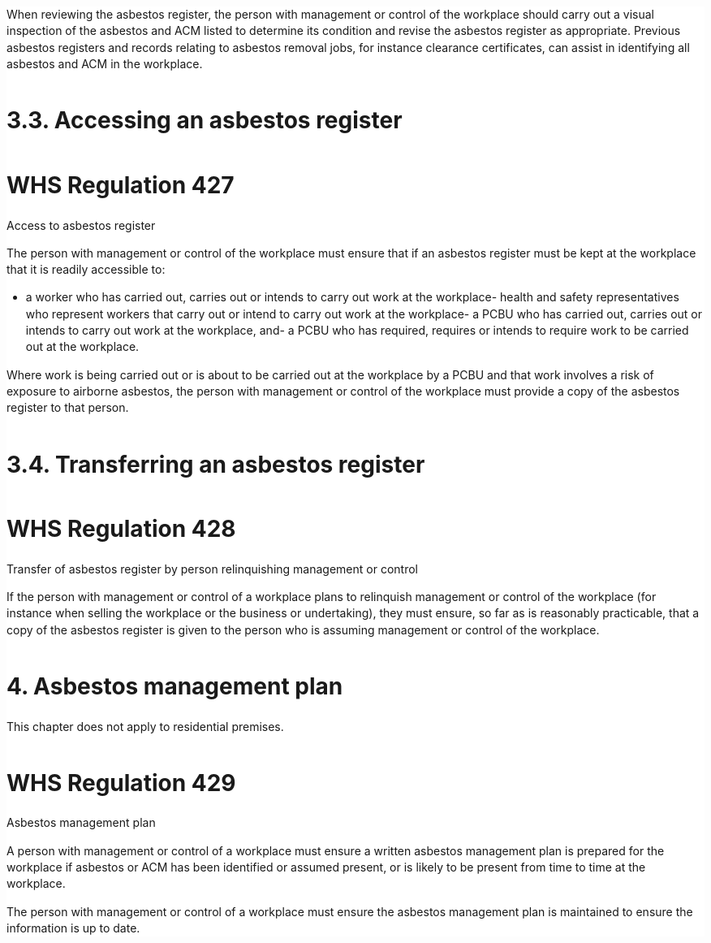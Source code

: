 When reviewing the asbestos register, the person with management or control of the workplace should carry out a visual inspection of the asbestos and ACM listed to determine its condition and revise the asbestos register as appropriate. Previous asbestos registers and records relating to asbestos removal jobs, for instance clearance certificates, can assist in identifying all asbestos and ACM in the workplace.

# 3.3. Accessing an asbestos register

# WHS Regulation 427

Access to asbestos register

The person with management or control of the workplace must ensure that if an asbestos register must be kept at the workplace that it is readily accessible to:

- a worker who has carried out, carries out or intends to carry out work at the workplace- health and safety representatives who represent workers that carry out or intend to carry out work at the workplace- a PCBU who has carried out, carries out or intends to carry out work at the workplace, and- a PCBU who has required, requires or intends to require work to be carried out at the workplace.

Where work is being carried out or is about to be carried out at the workplace by a PCBU and that work involves a risk of exposure to airborne asbestos, the person with management or control of the workplace must provide a copy of the asbestos register to that person.

# 3.4. Transferring an asbestos register

# WHS Regulation 428

Transfer of asbestos register by person relinquishing management or control

If the person with management or control of a workplace plans to relinquish management or control of the workplace (for instance when selling the workplace or the business or undertaking), they must ensure, so far as is reasonably practicable, that a copy of the asbestos register is given to the person who is assuming management or control of the workplace.

# 4. Asbestos management plan

This chapter does not apply to residential premises.

# WHS Regulation 429

Asbestos management plan

A person with management or control of a workplace must ensure a written asbestos management plan is prepared for the workplace if asbestos or ACM has been identified or assumed present, or is likely to be present from time to time at the workplace.

The person with management or control of a workplace must ensure the asbestos management plan is maintained to ensure the information is up to date.
